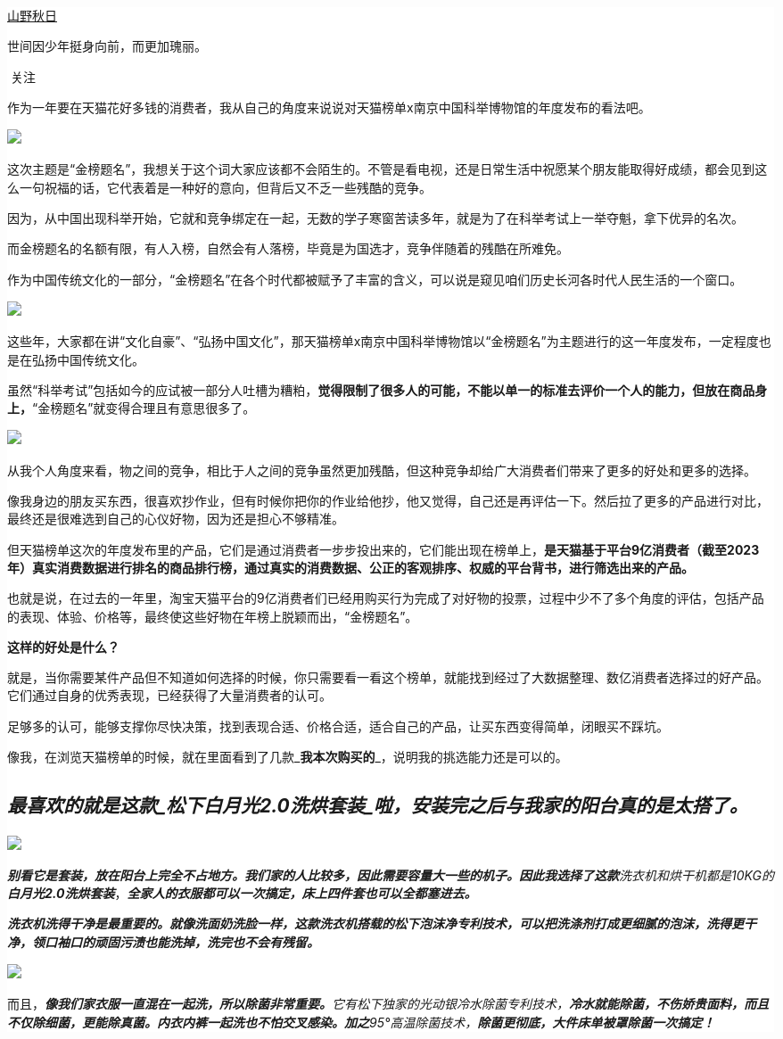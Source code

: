[山野秋日](https://www.zhihu.com/people/ynwa-79-68)

世间因少年挺身向前，而更加瑰丽。

​ 关注

作为一年要在天猫花好多钱的消费者，我从自己的角度来说说对天猫榜单x南京中国科举博物馆的年度发布的看法吧。

![](https://proxy-prod.omnivore-image-cache.app/4032x2268,sUuz8iiAW6GKUJSEps-shuGewvtpkBdzrrjTUdFlJy6k/https://picx.zhimg.com/50/v2-7888d53800c5d65b77475ac2255e0343_720w.jpg?source=1def8aca)

[](https://xg.zhihu.com/plugin/c58e72159bd648fdc309233a53dbce85?BIZ=ECOMMERCE)

这次主题是“金榜题名”，我想关于这个词大家应该都不会陌生的。不管是看电视，还是日常生活中祝愿某个朋友能取得好成绩，都会见到这么一句祝福的话，它代表着是一种好的意向，但背后又不乏一些残酷的竞争。

因为，从中国出现科举开始，它就和竞争绑定在一起，无数的学子寒窗苦读多年，就是为了在科举考试上一举夺魁，拿下优异的名次。

而金榜题名的名额有限，有人入榜，自然会有人落榜，毕竟是为国选才，竞争伴随着的残酷在所难免。

作为中国传统文化的一部分，“金榜题名”在各个时代都被赋予了丰富的含义，可以说是窥见咱们历史长河各时代人民生活的一个窗口。

![](https://proxy-prod.omnivore-image-cache.app/915x0,sXLRRaz0yo2AwN_6riAOWX3IuM0lvxvAhnzwcJieHnA0/https://pica.zhimg.com/50/v2-3e3720b2334e7b46913f9e58a2817a8b_720w.jpg?source=1def8aca)

这些年，大家都在讲“文化自豪”、“弘扬中国文化”，那天猫榜单x南京中国科举博物馆以“金榜题名”为主题进行的这一年度发布，一定程度也是在弘扬中国传统文化。

虽然“科举考试”包括如今的应试被一部分人吐槽为糟粕，**觉得限制了很多人的可能，不能以单一的标准去评价一个人的能力，但放在商品身上，**“金榜题名”就变得合理且有意思很多了。

![](https://proxy-prod.omnivore-image-cache.app/432x0,sccx726iQdEfHYZU_jL2QwAngQiFJV_e_E5iGdz7gLd4/https://pica.zhimg.com/50/v2-9d47661e022b71b336537aa4d43d940a_720w.jpg?source=1def8aca)

从我个人角度来看，物之间的竞争，相比于人之间的竞争虽然更加残酷，但这种竞争却给广大消费者们带来了更多的好处和更多的选择。

像我身边的朋友买东西，很喜欢抄作业，但有时候你把你的作业给他抄，他又觉得，自己还是再评估一下。然后拉了更多的产品进行对比，最终还是很难选到自己的心仪好物，因为还是担心不够精准。

但天猫榜单这次的年度发布里的产品，它们是通过消费者一步步投出来的，它们能出现在榜单上，**是天猫基于平台9亿消费者（截至2023年）真实消费数据进行排名的商品排行榜，通过真实的消费数据、公正的客观排序、权威的平台背书，进行筛选出来的产品。**

也就是说，在过去的一年里，淘宝天猫平台的9亿消费者们已经用购买行为完成了对好物的投票，过程中少不了多个角度的评估，包括产品的表现、体验、价格等，最终使这些好物在年榜上脱颖而出，“金榜题名”。

**这样的好处是什么？**

就是，当你需要某件产品但不知道如何选择的时候，你只需要看一看这个榜单，就能找到经过了大数据整理、数亿消费者选择过的好产品。它们通过自身的优秀表现，已经获得了大量消费者的认可。

足够多的认可，能够支撑你尽快决策，找到表现合适、价格合适，适合自己的产品，让买东西变得简单，闭眼买不踩坑。

[](https://xg.zhihu.com/plugin/c58e72159bd648fdc309233a53dbce85?BIZ=ECOMMERCE)

像我，在浏览天猫榜单的时候，就在里面看到了几款_**我本次购买的**_，说明我的挑选能力还是可以的。

## _最喜欢的就是这款_松下白月光2.0洗烘套装_啦，安装完之后与我家的阳台真的是太搭了。_

![](https://proxy-prod.omnivore-image-cache.app/900x0,sJ6SJsTPYbNhqGvqyryli1gmsR6EdooddjV2bmx9fyjg/https://pic1.zhimg.com/50/v2-aca288356d1d3cc9220830048efc72c3_720w.jpg?source=1def8aca)

_**别看它是套装，放在阳台上完全不占地方。我们家的人比较多，因此需要容量大一些的机子。因此我选择了这款**_洗衣机和烘干机都是10KG的_**白月光2.0洗烘套装**_，_**全家人的衣服都可以一次搞定，床上四件套也可以全都塞进去。**_

_**洗衣机洗得干净是最重要的。就像洗面奶洗脸一样，这款洗衣机搭载的松下泡沫净专利技术，可以把洗涤剂打成更细腻的泡沫，洗得更干净，领口袖口的顽固污渍也能洗掉，洗完也不会有残留。**_

![](https://proxy-prod.omnivore-image-cache.app/948x0,s-mnTUirK4sqhz_cOPRBbWIxhEvOV0kcePWqVF5WV7QQ/https://picx.zhimg.com/50/v2-41871810dc472d108c653135f8225f80_720w.jpg?source=1def8aca)

而且，_**像我们家衣服一直混在一起洗，所以除菌非常重要。**_它有松下独家的光动银冷水除菌专利技术，_**冷水就能除菌，不伤娇贵面料，而且不仅除细菌，更能除真菌。内衣内裤一起洗也不怕交叉感染。加之**_95°高温除菌技术，_**除菌更彻底，大件床单被罩除菌一次搞定！**_
